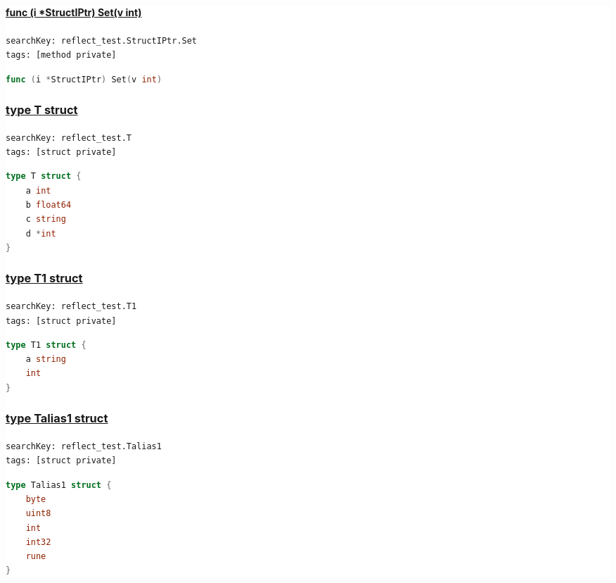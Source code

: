 #### <a id="StructIPtr.Set" href="#StructIPtr.Set">func (i *StructIPtr) Set(v int)</a>

```
searchKey: reflect_test.StructIPtr.Set
tags: [method private]
```

```Go
func (i *StructIPtr) Set(v int)
```

### <a id="T" href="#T">type T struct</a>

```
searchKey: reflect_test.T
tags: [struct private]
```

```Go
type T struct {
	a int
	b float64
	c string
	d *int
}
```

### <a id="T1" href="#T1">type T1 struct</a>

```
searchKey: reflect_test.T1
tags: [struct private]
```

```Go
type T1 struct {
	a string
	int
}
```

### <a id="Talias1" href="#Talias1">type Talias1 struct</a>

```
searchKey: reflect_test.Talias1
tags: [struct private]
```

```Go
type Talias1 struct {
	byte
	uint8
	int
	int32
	rune
}
```
